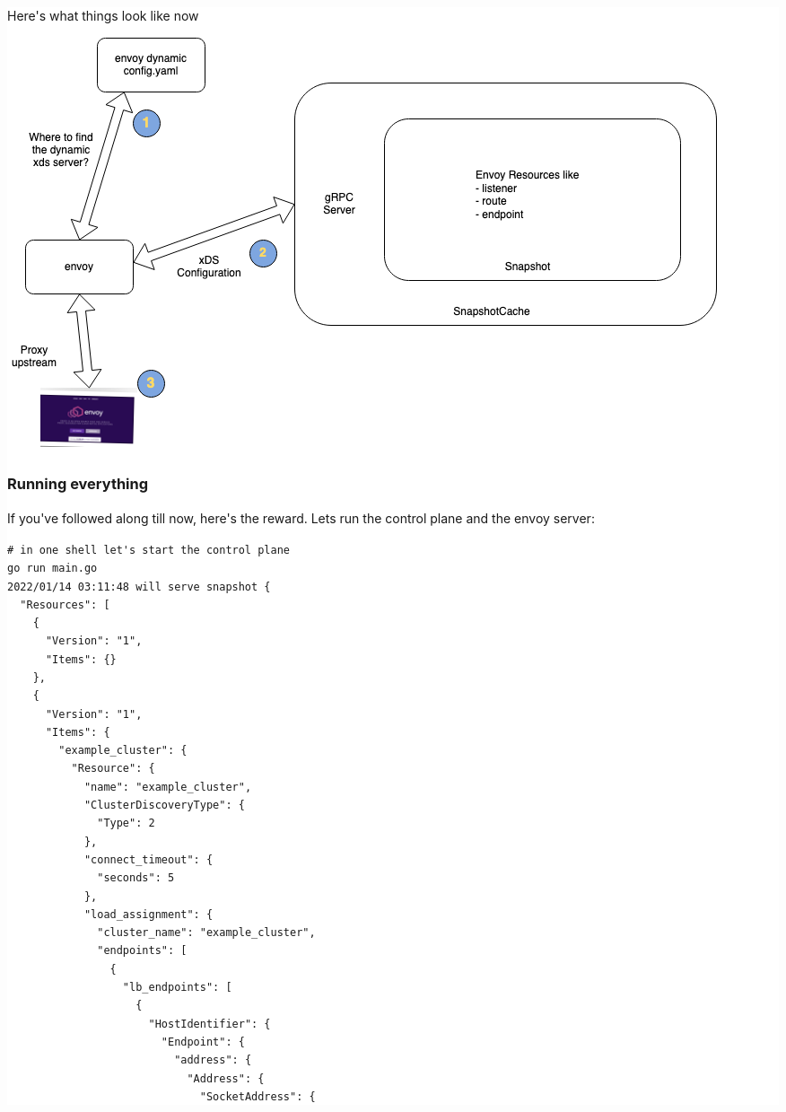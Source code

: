 Here's what things look like now

![Final Struct](final_struct.png)

### Running everything

If you've followed along till now, here's the reward. Lets run the control plane and the envoy server:

```shell
# in one shell let's start the control plane
go run main.go
2022/01/14 03:11:48 will serve snapshot {
  "Resources": [
    {
      "Version": "1",
      "Items": {}
    },
    {
      "Version": "1",
      "Items": {
        "example_cluster": {
          "Resource": {
            "name": "example_cluster",
            "ClusterDiscoveryType": {
              "Type": 2
            },
            "connect_timeout": {
              "seconds": 5
            },
            "load_assignment": {
              "cluster_name": "example_cluster",
              "endpoints": [
                {
                  "lb_endpoints": [
                    {
                      "HostIdentifier": {
                        "Endpoint": {
                          "address": {
                            "Address": {
                              "SocketAddress": {
```